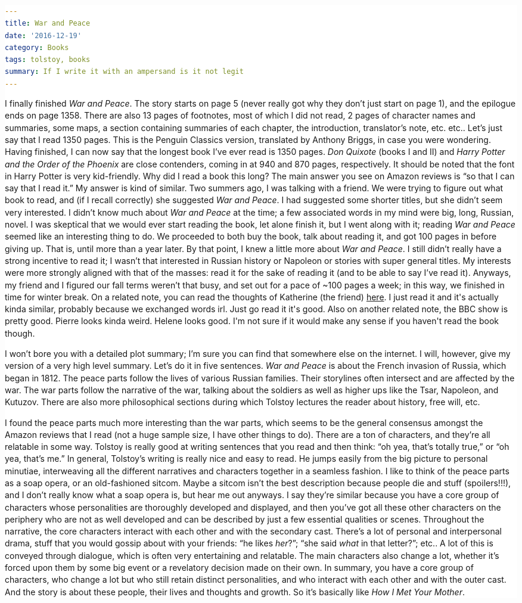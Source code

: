 ```yaml
---
title: War and Peace 
date: '2016-12-19'
category: Books
tags: tolstoy, books 
summary: If I write it with an ampersand is it not legit
---
```


I finally finished *War and Peace*. The story starts on page 5 (never really got why they don’t just start on page 1), and the epilogue ends on page 1358. There are also 13 pages of footnotes, most of which I did not read, 2 pages of character names and summaries, some maps, a section containing summaries of each chapter, the introduction, translator’s note, etc. etc.. Let’s just say that I read 1350 pages. This is the Penguin Classics version, translated by Anthony Briggs, in case you were wondering. Having finished, I can now say that the longest book I’ve ever read is 1350 pages. *Don Quixote* (books I and II) and *Harry Potter and the Order of the Phoenix* are close contenders, coming in at 940 and 870 pages, respectively. It should be noted that the font in Harry Potter is very kid-friendly. Why did I read a book this long? The main answer you see on Amazon reviews is “so that I can say that I read it.” My answer is kind of similar. Two summers ago, I was talking with a friend. We were trying to figure out what book to read, and (if I recall correctly) she suggested *War and Peace*. I had suggested some shorter titles, but she didn’t seem very interested. I didn’t know much about *War and Peace* at the time; a few associated words in my mind were big, long, Russian, novel. I was skeptical that we would ever start reading the book, let alone finish it, but I went along with it; reading *War and Peace* seemed like an interesting thing to do. We proceeded to both buy the book, talk about reading it, and got 100 pages in before giving up. That is, until more than a year later. By that point, I knew a little more about *War and Peace*. I still didn’t really have a strong incentive to read it; I wasn’t that interested in Russian history or Napoleon or stories with super general titles. My interests were more strongly aligned with that of the masses: read it for the sake of reading it (and to be able to say I’ve read it). Anyways, my friend and I figured our fall terms weren’t that busy, and set out for a pace of ~100 pages a week; in this way, we finished in time for winter break. On a related note, you can read the thoughts of Katherine (the friend) [here](http://petrichorate.tumblr.com/post/154668446484/war-and-peace-thoughts-2930). I just read it and it's actually kinda similar, probably because we exchanged words irl. Just go read it it's good. Also on another related note, the BBC show is pretty good. Pierre looks kinda weird. Helene looks good. I'm not sure if it would make any sense if you haven't read the book though. 

I won’t bore you with a detailed plot summary; I’m sure you can find that somewhere else on the internet. I will, however, give my version of a very high level summary. Let’s do it in five sentences. *War and Peace* is about the French invasion of Russia, which began in 1812. The peace parts follow the lives of various Russian families. Their storylines often intersect and are affected by the war. The war parts follow the narrative of the war, talking about the soldiers as well as higher ups like the Tsar, Napoleon, and Kutuzov. There are also more philosophical sections during which Tolstoy lectures the reader about history, free will, etc. 

I found the peace parts much more interesting than the war parts, which seems to be the general consensus amongst the Amazon reviews that I read (not a huge sample size, I have other things to do). There are a ton of characters, and they’re all relatable in some way. Tolstoy is really good at writing sentences that you read and then think: “oh yea, that’s totally true,” or “oh yea, that’s me.” In general, Tolstoy’s writing is really nice and easy to read. He jumps easily from the big picture to personal minutiae, interweaving all the different narratives and characters together in a seamless fashion. I like to think of the peace parts as a soap opera, or an old-fashioned sitcom. Maybe a sitcom isn’t the best description because people die and stuff (spoilers!!!), and I don’t really know what a soap opera is, but hear me out anyways. I say they’re similar because you have a core group of characters whose personalities are thoroughly developed and displayed, and then you’ve got all these other characters on the periphery who are not as well developed and can be described by just a few essential qualities or scenes. Throughout the narrative, the core characters interact with each other and with the secondary cast. There’s a lot of personal and interpersonal drama, stuff that you would gossip about with your friends: “he likes *her*?”; “she said *what* in that letter?”; etc.. A lot of this is conveyed through dialogue, which is often very entertaining and relatable. The main characters also change a lot, whether it’s forced upon them by some big event or a revelatory decision made on their own. In summary, you have a core group of characters, who change a lot but who still retain distinct personalities, and who interact with each other and with the outer cast. And the story is about these people, their lives and thoughts and growth. So it’s basically like *How I Met Your Mother*. 